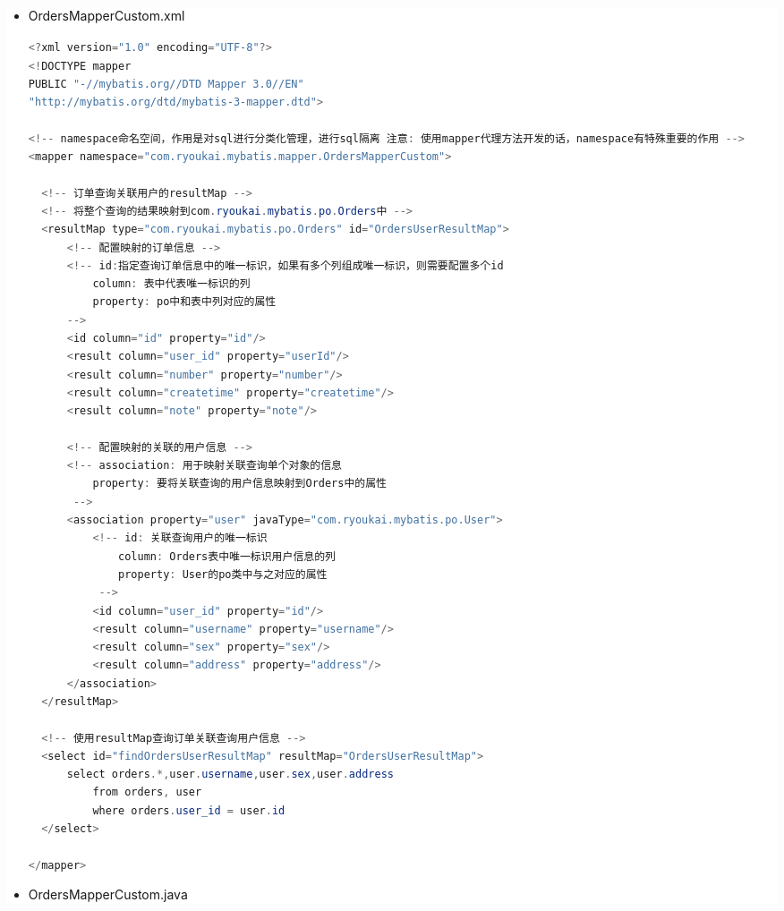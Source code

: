 - OrdersMapperCustom.xml

  ```java
  <?xml version="1.0" encoding="UTF-8"?>
  <!DOCTYPE mapper
  PUBLIC "-//mybatis.org//DTD Mapper 3.0//EN"
  "http://mybatis.org/dtd/mybatis-3-mapper.dtd">

  <!-- namespace命名空间，作用是对sql进行分类化管理，进行sql隔离 注意: 使用mapper代理方法开发的话，namespace有特殊重要的作用 -->
  <mapper namespace="com.ryoukai.mybatis.mapper.OrdersMapperCustom">

  	<!-- 订单查询关联用户的resultMap -->
  	<!-- 将整个查询的结果映射到com.ryoukai.mybatis.po.Orders中 -->
  	<resultMap type="com.ryoukai.mybatis.po.Orders" id="OrdersUserResultMap">
  		<!-- 配置映射的订单信息 -->
  		<!-- id:指定查询订单信息中的唯一标识，如果有多个列组成唯一标识，则需要配置多个id
  			column: 表中代表唯一标识的列
  			property: po中和表中列对应的属性
  		-->
  		<id column="id" property="id"/>
  		<result column="user_id" property="userId"/>
  		<result column="number" property="number"/>
  		<result column="createtime" property="createtime"/>
  		<result column="note" property="note"/>
  		
  		<!-- 配置映射的关联的用户信息 -->
  		<!-- association: 用于映射关联查询单个对象的信息
  			property: 要将关联查询的用户信息映射到Orders中的属性
  		 -->
  		<association property="user" javaType="com.ryoukai.mybatis.po.User">
  			<!-- id: 关联查询用户的唯一标识
  				column: Orders表中唯一标识用户信息的列
  				property: User的po类中与之对应的属性
  			 -->
  			<id column="user_id" property="id"/>
  			<result column="username" property="username"/>
  			<result column="sex" property="sex"/>
  			<result column="address" property="address"/>
  		</association>
  	</resultMap>
  	
  	<!-- 使用resultMap查询订单关联查询用户信息 -->
  	<select id="findOrdersUserResultMap" resultMap="OrdersUserResultMap">
  		select orders.*,user.username,user.sex,user.address
  			from orders, user
  			where orders.user_id = user.id
  	</select>
  	
  </mapper>
  ```

- OrdersMapperCustom.java
